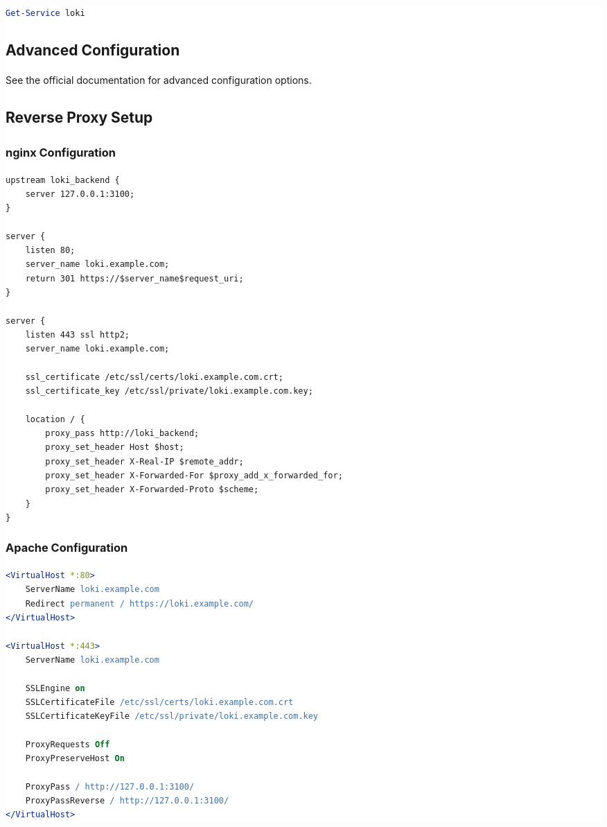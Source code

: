 ```powershell
Get-Service loki
```

## Advanced Configuration

See the official documentation for advanced configuration options.

## Reverse Proxy Setup

### nginx Configuration

```nginx
upstream loki_backend {
    server 127.0.0.1:3100;
}

server {
    listen 80;
    server_name loki.example.com;
    return 301 https://$server_name$request_uri;
}

server {
    listen 443 ssl http2;
    server_name loki.example.com;

    ssl_certificate /etc/ssl/certs/loki.example.com.crt;
    ssl_certificate_key /etc/ssl/private/loki.example.com.key;

    location / {
        proxy_pass http://loki_backend;
        proxy_set_header Host $host;
        proxy_set_header X-Real-IP $remote_addr;
        proxy_set_header X-Forwarded-For $proxy_add_x_forwarded_for;
        proxy_set_header X-Forwarded-Proto $scheme;
    }
}
```

### Apache Configuration

```apache
<VirtualHost *:80>
    ServerName loki.example.com
    Redirect permanent / https://loki.example.com/
</VirtualHost>

<VirtualHost *:443>
    ServerName loki.example.com
    
    SSLEngine on
    SSLCertificateFile /etc/ssl/certs/loki.example.com.crt
    SSLCertificateKeyFile /etc/ssl/private/loki.example.com.key
    
    ProxyRequests Off
    ProxyPreserveHost On
    
    ProxyPass / http://127.0.0.1:3100/
    ProxyPassReverse / http://127.0.0.1:3100/
</VirtualHost>
```
